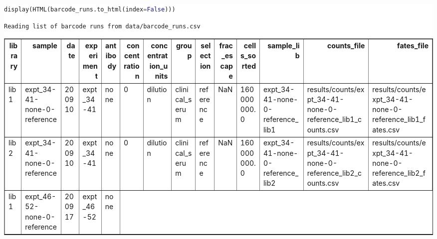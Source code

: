 ```python
display(HTML(barcode_runs.to_html(index=False)))
```

    Reading list of barcode runs from data/barcode_runs.csv



<table border="1" class="dataframe">
  <thead>
    <tr style="text-align: right;">
      <th>library</th>
      <th>sample</th>
      <th>date</th>
      <th>experiment</th>
      <th>antibody</th>
      <th>concentration</th>
      <th>concentration_units</th>
      <th>group</th>
      <th>selection</th>
      <th>frac_escape</th>
      <th>cells_sorted</th>
      <th>sample_lib</th>
      <th>counts_file</th>
      <th>fates_file</th>
    </tr>
  </thead>
  <tbody>
    <tr>
      <td>lib1</td>
      <td>expt_34-41-none-0-reference</td>
      <td>200910</td>
      <td>expt_34-41</td>
      <td>none</td>
      <td>0</td>
      <td>dilution</td>
      <td>clinical_serum</td>
      <td>reference</td>
      <td>NaN</td>
      <td>160000000.0</td>
      <td>expt_34-41-none-0-reference_lib1</td>
      <td>results/counts/expt_34-41-none-0-reference_lib1_counts.csv</td>
      <td>results/counts/expt_34-41-none-0-reference_lib1_fates.csv</td>
    </tr>
    <tr>
      <td>lib2</td>
      <td>expt_34-41-none-0-reference</td>
      <td>200910</td>
      <td>expt_34-41</td>
      <td>none</td>
      <td>0</td>
      <td>dilution</td>
      <td>clinical_serum</td>
      <td>reference</td>
      <td>NaN</td>
      <td>160000000.0</td>
      <td>expt_34-41-none-0-reference_lib2</td>
      <td>results/counts/expt_34-41-none-0-reference_lib2_counts.csv</td>
      <td>results/counts/expt_34-41-none-0-reference_lib2_fates.csv</td>
    </tr>
    <tr>
      <td>lib1</td>
      <td>expt_46-52-none-0-reference</td>
      <td>200917</td>
      <td>expt_46-52</td>
      <td>none</td>